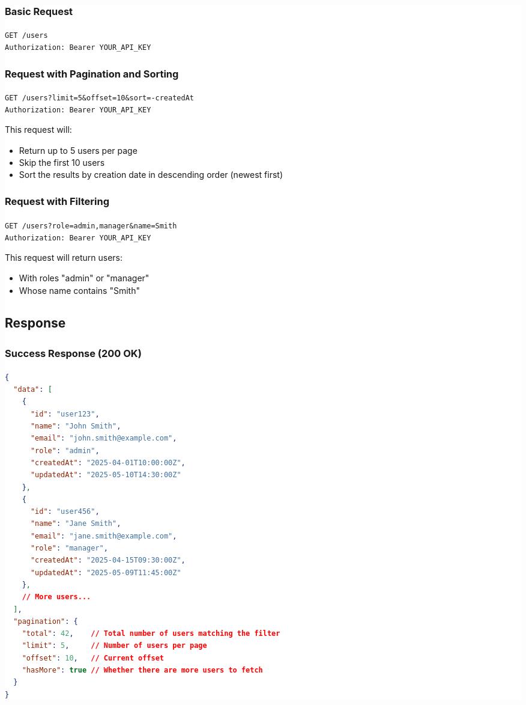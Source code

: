 ### Basic Request

```http
GET /users
Authorization: Bearer YOUR_API_KEY
```

### Request with Pagination and Sorting

```http
GET /users?limit=5&offset=10&sort=-createdAt
Authorization: Bearer YOUR_API_KEY
```

This request will:
- Return up to 5 users per page
- Skip the first 10 users
- Sort the results by creation date in descending order (newest first)

### Request with Filtering

```http
GET /users?role=admin,manager&name=Smith
Authorization: Bearer YOUR_API_KEY
```

This request will return users:
- With roles "admin" or "manager"
- Whose name contains "Smith"

## Response

### Success Response (200 OK)

```json
{
  "data": [
    {
      "id": "user123",
      "name": "John Smith",
      "email": "john.smith@example.com",
      "role": "admin",
      "createdAt": "2025-04-01T10:00:00Z",
      "updatedAt": "2025-05-10T14:30:00Z"
    },
    {
      "id": "user456",
      "name": "Jane Smith",
      "email": "jane.smith@example.com",
      "role": "manager",
      "createdAt": "2025-04-15T09:30:00Z",
      "updatedAt": "2025-05-09T11:45:00Z"
    },
    // More users...
  ],
  "pagination": {
    "total": 42,    // Total number of users matching the filter
    "limit": 5,     // Number of users per page
    "offset": 10,   // Current offset
    "hasMore": true // Whether there are more users to fetch
  }
}
```
